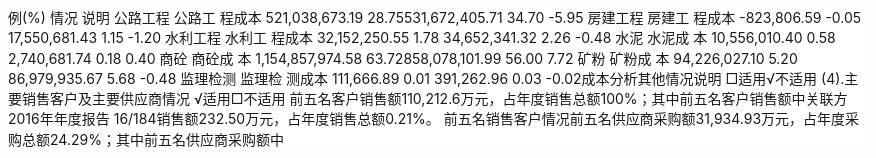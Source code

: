 例(%)
情况
说明
公路工程
公路工
程成本
521,038,673.19
28.75531,672,405.71
34.70
-5.95
房建工程
房建工
程成本
-823,806.59
-0.05
17,550,681.43
1.15
-1.20
水利工程
水利工
程成本
32,152,250.55
1.78
34,652,341.32
2.26
-0.48
水泥
水泥成
本
10,556,010.40
0.58
2,740,681.74
0.18
0.40
商砼
商砼成
本
1,154,857,974.58
63.72858,078,101.99
56.00
7.72
矿粉
矿粉成
本
94,226,027.10
5.20
86,979,935.67
5.68
-0.48
监理检测
监理检
测成本
111,666.89
0.01
391,262.96
0.03
-0.02成本分析其他情况说明
□适用√不适用
(4).主要销售客户及主要供应商情况
√适用□不适用
前五名客户销售额110,212.6万元，占年度销售总额100%；其中前五名客户销售额中关联方
2016年年度报告
16/184销售额232.50万元，占年度销售总额0.21%。
前五名销售客户情况前五名供应商采购额31,934.93万元，占年度采购总额24.29%；其中前五名供应商采购额中